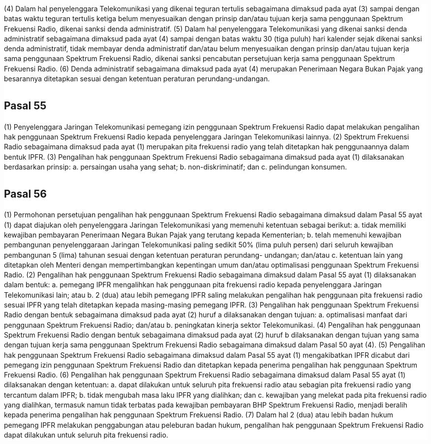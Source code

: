 (4) Dalam hal penyelenggara Telekomunikasi yang dikenai teguran tertulis sebagaimana dimaksud pada ayat (3) sampai dengan batas waktu teguran tertulis ketiga belum menyesuaikan dengan prinsip dan/atau tujuan kerja sama penggunaan Spektrum Frekuensi Radio, dikenai sanksi denda administratif.
(5) Dalam hal penyelenggara Telekomunikasi yang dikenai sanksi denda administratif sebagaimana dimaksud pada ayat (4) sampai dengan batas waktu 30 (tiga puluh) hari kalender sejak dikenai sanksi denda administratif, tidak membayar denda administratif dan/atau belum menyesuaikan dengan prinsip dan/atau tujuan kerja sama penggunaan Spektrum Frekuensi Radio, dikenai sanksi pencabutan persetujuan kerja sama penggunaan Spektrum Frekuensi Radio.
(6) Denda administratif sebagaimana dimaksud pada ayat (4) merupakan Penerimaan Negara Bukan Pajak yang besarannya ditetapkan sesuai dengan ketentuan peraturan perundang-undangan.

## Pasal 55
(1) Penyelenggara Jaringan Telekomunikasi pemegang izin penggunaan Spektrum Frekuensi Radio dapat melakukan pengalihan hak penggunaan Spektrum Frekuensi Radio kepada penyelenggara Jaringan Telekomunikasi lainnya.
(2) Spektrum Frekuensi Radio sebagaimana dimaksud pada ayat (1) merupakan pita frekuensi radio yang telah ditetapkan hak penggunaannya dalam bentuk IPFR.
(3) Pengalihan hak penggunaan Spektrum Frekuensi Radio sebagaimana dimaksud pada ayat (1) dilaksanakan berdasarkan prinsip:
	a. persaingan usaha yang sehat;
	b. non-diskriminatif; dan
	c. pelindungan konsumen.

## Pasal 56
(1) Permohonan persetujuan pengalihan hak penggunaan Spektrum Frekuensi Radio sebagaimana dimaksud dalam Pasal 55 ayat (1) dapat diajukan oleh penyelenggara Jaringan Telekomunikasi yang memenuhi ketentuan sebagai berikut:
	a. tidak memiliki kewajiban pembayaran Penerimaan Negara Bukan Pajak yang terutang kepada Kementerian;
	b. telah memenuhi kewajiban pembangunan penyelenggaraan Jaringan Telekomunikasi paling sedikit 50% (lima puluh persen) dari seluruh kewajiban pembangunan 5 (lima) tahunan sesuai dengan ketentuan peraturan perundang- undangan; dan/atau
	c. ketentuan lain yang ditetapkan oleh Menteri dengan mempertimbangkan kepentingan umum dan/atau optimalisasi penggunaan Spektrum Frekuensi Radio.
(2) Pengalihan hak penggunaan Spektrum Frekuensi Radio sebagaimana dimaksud dalam Pasal 55 ayat (1) dilaksanakan dalam bentuk:
	a. pemegang IPFR mengalihkan hak penggunaan pita frekuensi radio kepada penyelenggara Jaringan Telekomunikasi lain; atau
	b. 2 (dua) atau lebih pemegang IPFR saling melakukan pengalihan hak penggunaan pita frekuensi radio sesuai IPFR yang telah ditetapkan kepada masing-masing pemegang IPFR.
(3) Pengalihan hak penggunaan Spektrum Frekuensi Radio dengan bentuk sebagaimana dimaksud pada ayat (2) huruf a dilaksanakan dengan tujuan:
	a. optimalisasi manfaat dari penggunaan Spektrum Frekuensi Radio; dan/atau
	b. peningkatan kinerja sektor Telekomunikasi.
(4) Pengalihan hak penggunaan Spektrum Frekuensi Radio dengan bentuk sebagaimana dimaksud pada ayat (2) huruf b dilaksanakan dengan tujuan yang sama dengan tujuan kerja sama penggunaan Spektrum Frekuensi Radio sebagaimana dimaksud dalam Pasal 50 ayat (4).
(5) Pengalihan hak penggunaan Spektrum Frekuensi Radio sebagaimana dimaksud dalam Pasal 55 ayat (1) mengakibatkan IPFR dicabut dari pemegang izin penggunaan Spektrum Frekuensi Radio dan ditetapkan kepada penerima pengalihan hak penggunaan Spektrum Frekuensi Radio.
(6) Pengalihan hak penggunaan Spektrum Frekuensi Radio sebagaimana dimaksud dalam Pasal 55 ayat (1) dilaksanakan dengan ketentuan:
	a. dapat dilakukan untuk seluruh pita frekuensi radio atau sebagian pita frekuensi radio yang tercantum dalam IPFR;
	b. tidak mengubah masa laku IPFR yang dialihkan; dan
	c. kewajiban yang melekat pada pita frekuensi radio yang dialihkan, termasuk namun tidak terbatas pada kewajiban pembayaran BHP Spektrum Frekuensi Radio, menjadi beralih kepada penerima pengalihan hak penggunaan Spektrum Frekuensi Radio.
(7) Dalam hal 2 (dua) atau lebih badan hukum pemegang IPFR melakukan penggabungan atau peleburan badan hukum, pengalihan hak penggunaan Spektrum Frekuensi Radio dapat dilakukan untuk seluruh pita frekuensi radio.

